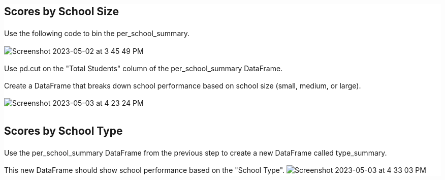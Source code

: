 ## Scores by School Size
Use the following code to bin the per_school_summary.

<img width="550" alt="Screenshot 2023-05-02 at 3 45 49 PM" src="https://user-images.githubusercontent.com/121995835/235769889-522f4ca3-f99b-4357-8678-55a00eb4b069.png">

Use pd.cut on the "Total Students" column of the per_school_summary DataFrame.

Create a DataFrame that breaks down school performance based on school size (small, medium, or large).

<img width="990" alt="Screenshot 2023-05-03 at 4 23 24 PM" src="https://user-images.githubusercontent.com/121995835/236041118-8901a0e0-2813-452c-9fe6-c1e2a17feb8a.png">

## Scores by School Type
Use the per_school_summary DataFrame from the previous step to create a new DataFrame called type_summary.

This new DataFrame should show school performance based on the "School Type".
<img width="738" alt="Screenshot 2023-05-03 at 4 33 03 PM" src="https://user-images.githubusercontent.com/121995835/236043079-0cac6a68-d138-41fb-9781-2978345630b5.png">
